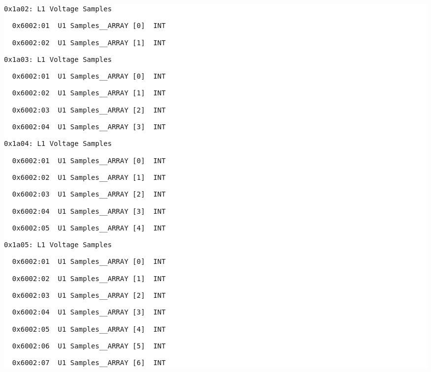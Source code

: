 <td><pre>0x1a02: L1 Voltage Samples</pre></td>
</tr>
<tr>
<td><pre>  0x6002:01  U1 Samples__ARRAY [0]  INT</pre></td>
</tr>
<tr>
<td><pre>  0x6002:02  U1 Samples__ARRAY [1]  INT</pre></td>
</tr>
<tr>
<td><pre>0x1a03: L1 Voltage Samples</pre></td>
</tr>
<tr>
<td><pre>  0x6002:01  U1 Samples__ARRAY [0]  INT</pre></td>
</tr>
<tr>
<td><pre>  0x6002:02  U1 Samples__ARRAY [1]  INT</pre></td>
</tr>
<tr>
<td><pre>  0x6002:03  U1 Samples__ARRAY [2]  INT</pre></td>
</tr>
<tr>
<td><pre>  0x6002:04  U1 Samples__ARRAY [3]  INT</pre></td>
</tr>
<tr>
<td><pre>0x1a04: L1 Voltage Samples</pre></td>
</tr>
<tr>
<td><pre>  0x6002:01  U1 Samples__ARRAY [0]  INT</pre></td>
</tr>
<tr>
<td><pre>  0x6002:02  U1 Samples__ARRAY [1]  INT</pre></td>
</tr>
<tr>
<td><pre>  0x6002:03  U1 Samples__ARRAY [2]  INT</pre></td>
</tr>
<tr>
<td><pre>  0x6002:04  U1 Samples__ARRAY [3]  INT</pre></td>
</tr>
<tr>
<td><pre>  0x6002:05  U1 Samples__ARRAY [4]  INT</pre></td>
</tr>
<tr>
<td><pre>0x1a05: L1 Voltage Samples</pre></td>
</tr>
<tr>
<td><pre>  0x6002:01  U1 Samples__ARRAY [0]  INT</pre></td>
</tr>
<tr>
<td><pre>  0x6002:02  U1 Samples__ARRAY [1]  INT</pre></td>
</tr>
<tr>
<td><pre>  0x6002:03  U1 Samples__ARRAY [2]  INT</pre></td>
</tr>
<tr>
<td><pre>  0x6002:04  U1 Samples__ARRAY [3]  INT</pre></td>
</tr>
<tr>
<td><pre>  0x6002:05  U1 Samples__ARRAY [4]  INT</pre></td>
</tr>
<tr>
<td><pre>  0x6002:06  U1 Samples__ARRAY [5]  INT</pre></td>
</tr>
<tr>
<td><pre>  0x6002:07  U1 Samples__ARRAY [6]  INT</pre></td>